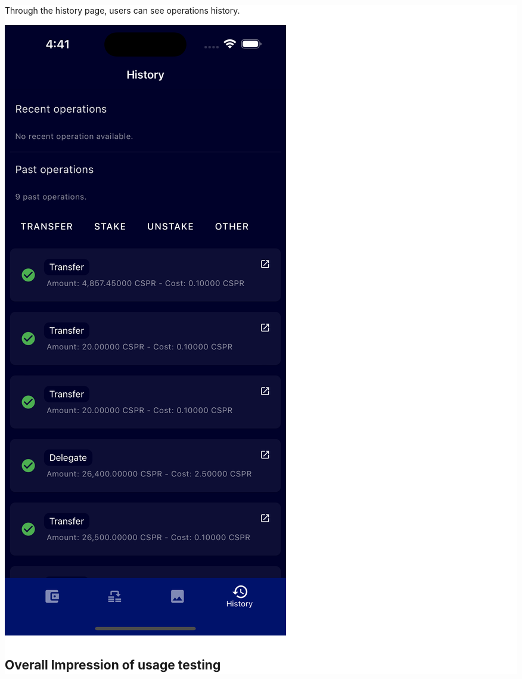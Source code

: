 Through the history page, users can see operations history.

![Mobile history page](assets/mobile5.png)
## Overall Impression of usage testing

